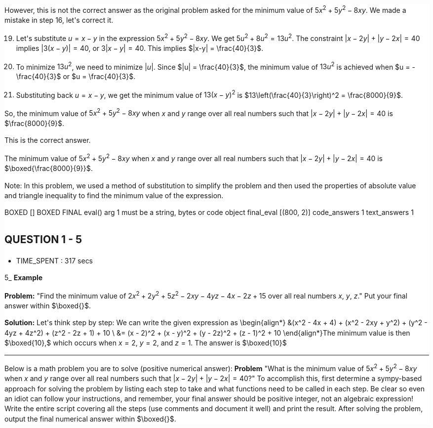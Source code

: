 However, this is not the correct answer as the original problem asked for the minimum value of $5x^2+5y^2-8xy$. We made a mistake in step 16, let's correct it.

19. Let's substitute $u = x - y$ in the expression $5x^2+5y^2-8xy$. We get $5u^2 + 8u^2 = 13u^2$. The constraint $|x-2y| + |y-2x| = 40$ implies $|3(x-y)| = 40$, or $3|x-y| = 40$. This implies $|x-y| = \frac{40}{3}$.

20. To minimize $13u^2$, we need to minimize $|u|$. Since $|u| = \frac{40}{3}$, the minimum value of $13u^2$ is achieved when $u = -\frac{40}{3}$ or $u = \frac{40}{3}$.

21. Substituting back $u = x - y$, we get the minimum value of $13(x-y)^2$ is $13\left(\frac{40}{3}\right)^2 = \frac{8000}{9}$.

So, the minimum value of $5x^2+5y^2-8xy$ when $x$ and $y$ range over all real numbers such that $|x-2y| + |y-2x| = 40$ is $\frac{8000}{9}$.

This is the correct answer.

The minimum value of $5x^2+5y^2-8xy$ when $x$ and $y$ range over all real numbers such that $|x-2y| + |y-2x| = 40$ is $\boxed{\frac{8000}{9}}$.

Note: In this problem, we used a method of substitution to simplify the problem and then used the properties of absolute value and triangle inequality to find the minimum value of the expression.

BOXED []
BOXED FINAL 
eval() arg 1 must be a string, bytes or code object final_eval
[(800, 2)]
code_answers 1 text_answers 1



## QUESTION 1 - 5 
- TIME_SPENT : 317 secs

5_
**Example**

**Problem:** 
"Find the minimum value of $2x^2 + 2y^2 + 5z^2 - 2xy - 4yz - 4x - 2z + 15$ over all real numbers $x,$ $y,$ $z.$"
Put your final answer within $\boxed{}$.

**Solution:** 
Let's think step by step:
We can write the given expression as
\begin{align*}
&(x^2 - 4x + 4) + (x^2 - 2xy + y^2) + (y^2 - 4yz + 4z^2) + (z^2 - 2z + 1) + 10 \\
&= (x - 2)^2 + (x - y)^2 + (y - 2z)^2 + (z - 1)^2 + 10
\end{align*}The minimum value is then $\boxed{10},$ which occurs when $x = 2,$ $y = 2,$ and $z = 1.$ The answer is $\boxed{10}$


---

Below is a math problem you are to solve (positive numerical answer):
**Problem**
"What is the minimum value of $5x^2+5y^2-8xy$ when $x$ and $y$ range over all real numbers such that $|x-2y| + |y-2x| = 40$?"
To accomplish this, first determine a sympy-based approach for solving the problem by listing each step to take and what functions need to be called in each step. Be clear so even an idiot can follow your instructions, and remember, your final answer should be positive integer, not an algebraic expression!
Write the entire script covering all the steps (use comments and document it well) and print the result. After solving the problem, output the final numerical answer within $\boxed{}$.
